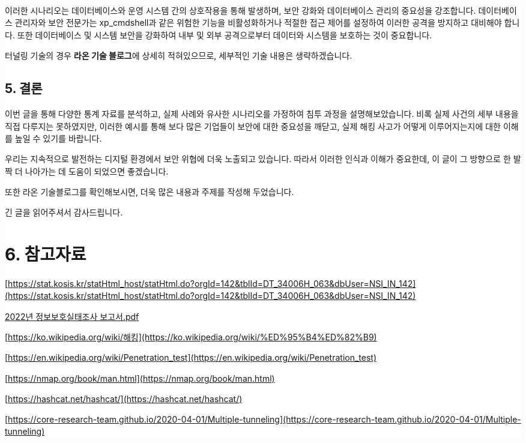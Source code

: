이러한 시나리오는 데이터베이스와 운영 시스템 간의 상호작용을 통해 발생하며, 보안 강화와 데이터베이스 관리의 중요성을 강조합니다. 데이터베이스 관리자와 보안 전문가는 xp_cmdshell과 같은 위험한 기능을 비활성화하거나 적절한 접근 제어를 설정하여 이러한 공격을 방지하고 대비해야 합니다. 또한 데이터베이스 및 시스템 보안을 강화하여 내부 및 외부 공격으로부터 데이터와 시스템을 보호하는 것이 중요합니다.

터널링 기술의 경우 **라온 기술 블로그**에 상세히 적혀있으므로, 세부적인 기술 내용은 생략하겠습니다.

## 5. 결론
이번 글을 통해 다양한 통계 자료를 분석하고, 실제 사례와 유사한 시나리오를 가정하여 침투 과정을 설명해보았습니다. 비록 실제 사건의 세부 내용을 직접 다루지는 못하였지만, 이러한 예시를 통해 보다 많은 기업들이 보안에 대한 중요성을 깨닫고, 실제 해킹 사고가 어떻게 이루어지는지에 대한 이해를 높일 수 있기를 바랍니다.

우리는 지속적으로 발전하는 디지털 환경에서 보안 위협에 더욱 노출되고 있습니다. 따라서 이러한 인식과 이해가 중요한데, 이 글이 그 방향으로 한 발짝 더 나아가는 데 도움이 되었으면 좋겠습니다.

또한 라온 기술블로그를 확인해보시면, 더욱 많은 내용과 주제를 작성해 두었습니다.

긴 글을 읽어주셔서 감사드립니다.

# 6. 참고자료
[https://stat.kosis.kr/statHtml_host/statHtml.do?orgId=142&tblId=DT_34006H_063&dbUser=NSI_IN_142](https://stat.kosis.kr/statHtml_host/statHtml.do?orgId=142&tblId=DT_34006H_063&dbUser=NSI_IN_142)

[2022년 정보보호실태조사 보고서.pdf](https://www.kisia.or.kr/bucket/uploads/2023/08/07/2022%EB%85%84%20%EC%A0%95%EB%B3%B4%EB%B3%B4%ED%98%B8%EC%8B%A4%ED%83%9C%EC%A1%B0%EC%82%AC%20%EB%B3%B4%EA%B3%A0%EC%84%9C(%EC%B5%9C%EC%A2%85)_%EC%9B%B9%20%EB%B2%84%EC%A0%84%20%EC%B5%9C%EC%A0%81%ED%99%94.pdf)

[https://ko.wikipedia.org/wiki/해킹](https://ko.wikipedia.org/wiki/%ED%95%B4%ED%82%B9)

[https://en.wikipedia.org/wiki/Penetration_test](https://en.wikipedia.org/wiki/Penetration_test)

[https://nmap.org/book/man.html](https://nmap.org/book/man.html)

[https://hashcat.net/hashcat/](https://hashcat.net/hashcat/)

[https://core-research-team.github.io/2020-04-01/Multiple-tunneling](https://core-research-team.github.io/2020-04-01/Multiple-tunneling)